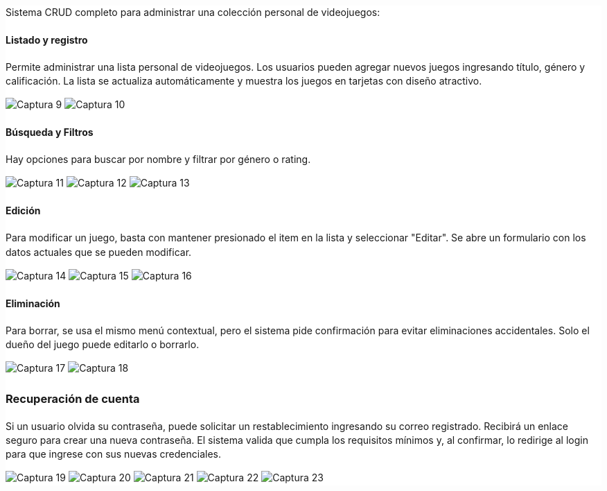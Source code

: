 Sistema CRUD completo para administrar una colección personal de videojuegos:

#### Listado y registro

Permite administrar una lista personal de videojuegos. Los usuarios pueden agregar nuevos juegos ingresando título, género y calificación. La lista se actualiza automáticamente y muestra los juegos en tarjetas con diseño atractivo.

<img src="https://github.com/user-attachments/assets/35dc6c35-3679-4bc5-8757-4e3e3501e17f" width="250" alt="Captura 9" />
<img src="https://github.com/user-attachments/assets/1a600480-a766-44fc-b439-c542ecaf253f" width="250" alt="Captura 10" />

#### Búsqueda y Filtros

Hay opciones para buscar por nombre y filtrar por género o rating.

<img src="https://github.com/user-attachments/assets/a562c94d-ef8f-4230-821a-f2cd03f08228" width="250" alt="Captura 11" />
<img src="https://github.com/user-attachments/assets/0b494f4d-4d26-4fac-a365-fd6776c054aa" width="250" alt="Captura 12" />
<img src="https://github.com/user-attachments/assets/7109fd31-5be7-40ab-a82e-30b122adc52c" width="250" alt="Captura 13" />

#### Edición

Para modificar un juego, basta con mantener presionado el item en la lista y seleccionar "Editar". Se abre un formulario con los datos actuales que se pueden modificar.

<img src="https://github.com/user-attachments/assets/3bab1437-44c5-4563-ad17-ceefb3629b73" width="250" alt="Captura 14" />
<img src="https://github.com/user-attachments/assets/79d69cce-f6cc-4c1a-b908-b4417e140bf6" width="250" alt="Captura 15" />
<img src="https://github.com/user-attachments/assets/e6c13e23-406d-4ba6-a65c-717945e7f157" width="250" alt="Captura 16" />

#### Eliminación

Para borrar, se usa el mismo menú contextual, pero el sistema pide confirmación para evitar eliminaciones accidentales. Solo el dueño del juego puede editarlo o borrarlo.

<img src="https://github.com/user-attachments/assets/4110075a-a2d8-458a-801c-a56706319851" width="250" alt="Captura 17" />
<img src="https://github.com/user-attachments/assets/86b7fb97-0d10-4779-bc56-025db3572233" width="250" alt="Captura 18" />

### Recuperación de cuenta

Si un usuario olvida su contraseña, puede solicitar un restablecimiento ingresando su correo registrado. Recibirá un enlace seguro para crear una nueva contraseña. El sistema valida que cumpla los requisitos mínimos y, al confirmar, lo redirige al login para que ingrese con sus nuevas credenciales.

<img src="https://github.com/user-attachments/assets/0803b3e9-c12a-4578-9d1e-abe1413ef685" width="250" alt="Captura 19" />
<img src="https://github.com/user-attachments/assets/6738906c-70aa-4135-93e4-84562df34f76" width="250" alt="Captura 20" />
<img src="https://github.com/user-attachments/assets/56cef51a-2e48-4a4c-8ae5-af5d0a588962" width="250" alt="Captura 21" />
<img src="https://github.com/user-attachments/assets/97f737e4-7403-4c62-9457-86adad7d789e" width="250" alt="Captura 22" />
<img src="https://github.com/user-attachments/assets/ca574657-09da-422c-9d98-375825d5d051" width="250" alt="Captura 23" />
